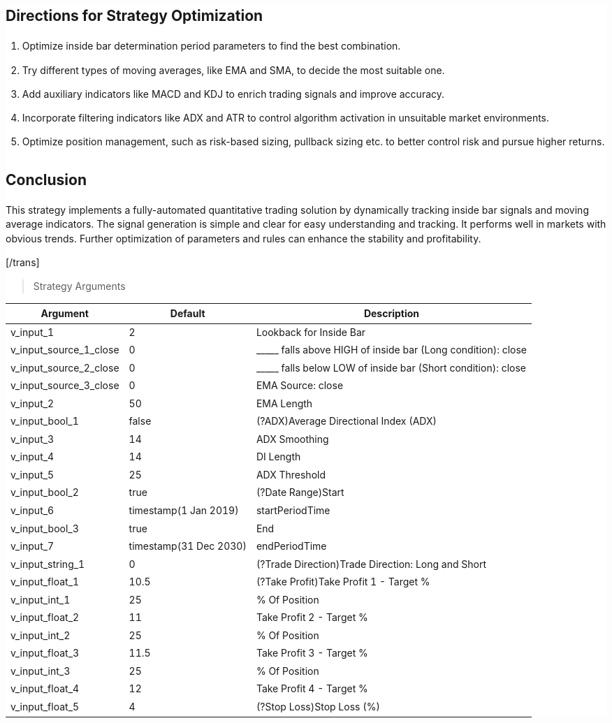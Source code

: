 ## Directions for Strategy Optimization  

1. Optimize inside bar determination period parameters to find the best combination.

2. Try different types of moving averages, like EMA and SMA, to decide the most suitable one.

3. Add auxiliary indicators like MACD and KDJ to enrich trading signals and improve accuracy.  

4. Incorporate filtering indicators like ADX and ATR to control algorithm activation in unsuitable market environments.

5. Optimize position management, such as risk-based sizing, pullback sizing etc. to better control risk and pursue higher returns.

## Conclusion

This strategy implements a fully-automated quantitative trading solution by dynamically tracking inside bar signals and moving average indicators. The signal generation is simple and clear for easy understanding and tracking. It performs well in markets with obvious trends. Further optimization of parameters and rules can enhance the stability and profitability.

[/trans]

> Strategy Arguments



|Argument|Default|Description|
|----|----|----|
|v_input_1|2|Lookback for Inside Bar|
|v_input_source_1_close|0|_____ falls above HIGH of inside bar (Long condition): close|high|low|open|hl2|hlc3|hlcc4|ohlc4|
|v_input_source_2_close|0|_____ falls below LOW of inside bar (Short condition): close|high|low|open|hl2|hlc3|hlcc4|ohlc4|
|v_input_source_3_close|0|EMA Source: close|high|low|open|hl2|hlc3|hlcc4|ohlc4|
|v_input_2|50|EMA Length|
|v_input_bool_1|false|(?ADX)Average Directional Index (ADX)|
|v_input_3|14|ADX Smoothing|
|v_input_4|14|DI Length|
|v_input_5|25|ADX Threshold|
|v_input_bool_2|true|(?Date Range)Start|
|v_input_6|timestamp(1 Jan 2019)|startPeriodTime|
|v_input_bool_3|true|End|
|v_input_7|timestamp(31 Dec 2030)|endPeriodTime|
|v_input_string_1|0|(?Trade Direction)Trade Direction: Long and Short|Long Only|Short Only|
|v_input_float_1|10.5|(?Take Profit)Take Profit 1 - Target %|
|v_input_int_1|25|% Of Position|
|v_input_float_2|11|Take Profit 2 - Target %|
|v_input_int_2|25|% Of Position|
|v_input_float_3|11.5|Take Profit 3 - Target %|
|v_input_int_3|25|% Of Position|
|v_input_float_4|12|Take Profit 4 - Target %|
|v_input_float_5|4|(?Stop Loss)Stop Loss (%)|